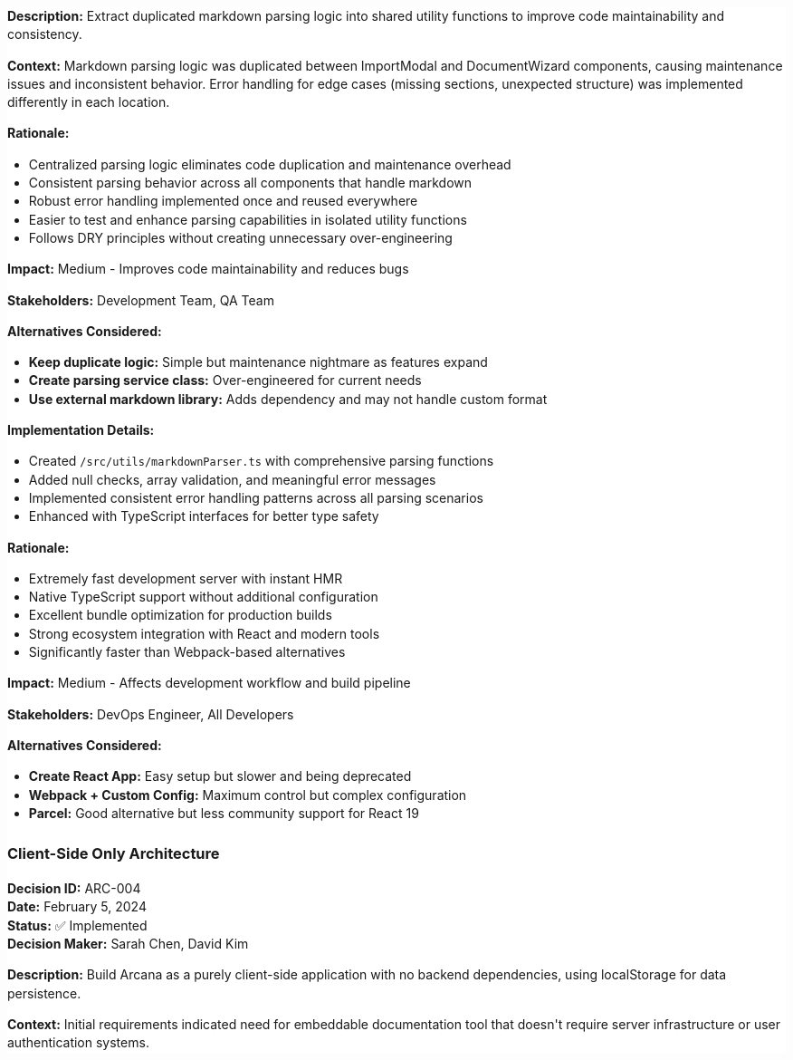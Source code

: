**Description:** Extract duplicated markdown parsing logic into shared utility functions to improve code maintainability and consistency.

**Context:** Markdown parsing logic was duplicated between ImportModal and DocumentWizard components, causing maintenance issues and inconsistent behavior. Error handling for edge cases (missing sections, unexpected structure) was implemented differently in each location.

**Rationale:**
- Centralized parsing logic eliminates code duplication and maintenance overhead
- Consistent parsing behavior across all components that handle markdown
- Robust error handling implemented once and reused everywhere
- Easier to test and enhance parsing capabilities in isolated utility functions
- Follows DRY principles without creating unnecessary over-engineering

**Impact:** Medium - Improves code maintainability and reduces bugs

**Stakeholders:** Development Team, QA Team

**Alternatives Considered:**
- **Keep duplicate logic:** Simple but maintenance nightmare as features expand
- **Create parsing service class:** Over-engineered for current needs
- **Use external markdown library:** Adds dependency and may not handle custom format

**Implementation Details:**
- Created `/src/utils/markdownParser.ts` with comprehensive parsing functions
- Added null checks, array validation, and meaningful error messages
- Implemented consistent error handling patterns across all parsing scenarios
- Enhanced with TypeScript interfaces for better type safety

**Rationale:**
- Extremely fast development server with instant HMR
- Native TypeScript support without additional configuration
- Excellent bundle optimization for production builds
- Strong ecosystem integration with React and modern tools
- Significantly faster than Webpack-based alternatives

**Impact:** Medium - Affects development workflow and build pipeline

**Stakeholders:** DevOps Engineer, All Developers

**Alternatives Considered:**
- **Create React App:** Easy setup but slower and being deprecated
- **Webpack + Custom Config:** Maximum control but complex configuration
- **Parcel:** Good alternative but less community support for React 19

### Client-Side Only Architecture

**Decision ID:** ARC-004  
**Date:** February 5, 2024  
**Status:** ✅ Implemented  
**Decision Maker:** Sarah Chen, David Kim

**Description:** Build Arcana as a purely client-side application with no backend dependencies, using localStorage for data persistence.

**Context:** Initial requirements indicated need for embeddable documentation tool that doesn't require server infrastructure or user authentication systems.
